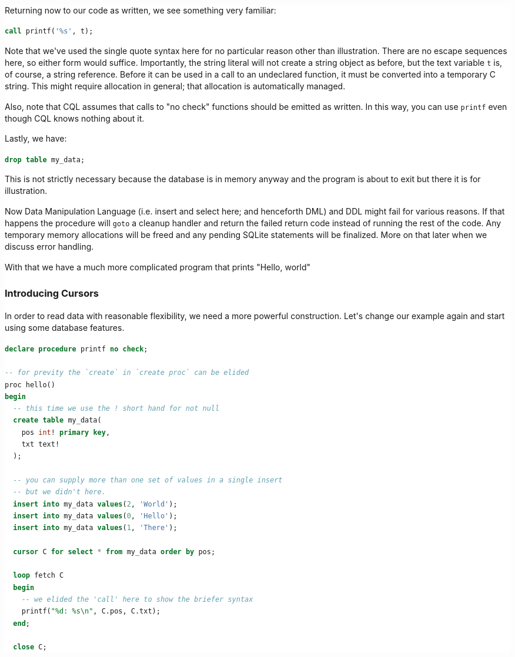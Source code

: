 Returning now to our code as written, we see something very familiar:

```sql
call printf('%s', t);
```

Note that we've used the single quote syntax here for no particular reason other
than illustration. There are no escape sequences here, so either form would
suffice. Importantly, the string literal will not create a string object as
before, but the text variable `t` is, of course, a string reference. Before it
can be used in a call to an undeclared function, it must be converted into a
temporary C string. This might require allocation in general; that allocation is
automatically managed.

Also, note that CQL assumes that calls to "no check" functions should be emitted
as written. In this way, you can use `printf` even though CQL knows nothing
about it.

Lastly, we have:

```sql
drop table my_data;
```

This is not strictly necessary because the database is in memory anyway and the
program is about to exit but there it is for illustration.

Now Data Manipulation Language (i.e. insert and select here; and henceforth
DML) and DDL might fail for various reasons. If that happens the procedure will
`goto` a cleanup handler and return the failed return code instead of running
the rest of the code. Any temporary memory allocations will be freed and any
pending SQLite statements will be finalized. More on that later when we discuss
error handling.

With that we have a much more complicated program that prints "Hello, world"

### Introducing Cursors

In order to read data with reasonable flexibility, we need a more powerful
construction. Let's change our example again and start using some database
features.

```sql
declare procedure printf no check;

-- for previty the `create` in `create proc` can be elided
proc hello()
begin
  -- this time we use the ! short hand for not null
  create table my_data(
    pos int! primary key,
    txt text!
  );

  -- you can supply more than one set of values in a single insert
  -- but we didn't here.
  insert into my_data values(2, 'World');
  insert into my_data values(0, 'Hello');
  insert into my_data values(1, 'There');

  cursor C for select * from my_data order by pos;

  loop fetch C
  begin
    -- we elided the 'call' here to show the briefer syntax
    printf("%d: %s\n", C.pos, C.txt);
  end;

  close C;
```